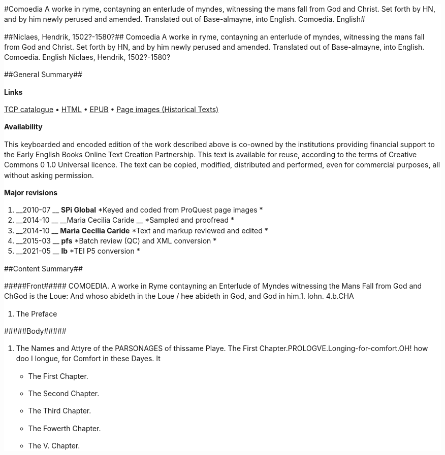 #Comoedia A worke in ryme, contayning an enterlude of myndes, witnessing the mans fall from God and Christ. Set forth by HN, and by him newly perused and amended. Translated out of Base-almayne, into English. Comoedia. English#

##Niclaes, Hendrik, 1502?-1580?##
Comoedia A worke in ryme, contayning an enterlude of myndes, witnessing the mans fall from God and Christ. Set forth by HN, and by him newly perused and amended. Translated out of Base-almayne, into English.
Comoedia. English
Niclaes, Hendrik, 1502?-1580?

##General Summary##

**Links**

[TCP catalogue](http://www.ota.ox.ac.uk/tcp/)  • 
[HTML](http://tei.it.ox.ac.uk/tcp/Texts-HTML/free/A08/A08216.html)  • 
[EPUB](http://tei.it.ox.ac.uk/tcp/Texts-EPUB/free/A08/A08216.epub) • 
[Page images (Historical Texts)](https://historicaltexts.jisc.ac.uk/eebo-99857171e)

**Availability**

This keyboarded and encoded edition of the work described above is co-owned by the
    institutions providing financial support to the Early English Books Online Text Creation
    Partnership. This text is available for reuse, according to the terms of  Creative Commons 0 1.0 Universal
    licence. The text can be copied, modified, distributed and performed, even for commercial
    purposes, all without asking permission.

**Major revisions**

1. __2010-07 __ __SPi Global__ *Keyed and coded from ProQuest page images *
1. __2014-10 __ __Maria Cecilia Caride __ *Sampled and proofread *
1. __2014-10 __ __Maria Cecilia Caride__ *Text and markup reviewed and edited *
1. __2015-03 __ __pfs__ *Batch review (QC) and XML conversion *
1. __2021-05 __ __lb__ *TEI P5 conversion *

##Content Summary##

#####Front#####
COMOEDIA. A worke in Ryme contayning an Enterlude of Myndes witnessing the Mans Fall from God and ChGod is the Loue: And whoso abideth in the Loue / hee abideth in God, and God in him.1. Iohn. 4.b.CHA
1. The Preface

#####Body#####

1. The Names and Attyre of the PARSONAGES of thissame Playe.
The First Chapter.PROLOGVE.Longing-for-comfort.OH! how doo I longue, for Comfort in these Dayes. It 
      * The First Chapter.

      * The Second Chapter.

      * The Third Chapter.

      * The Fowerth Chapter.

      * The V. Chapter.
